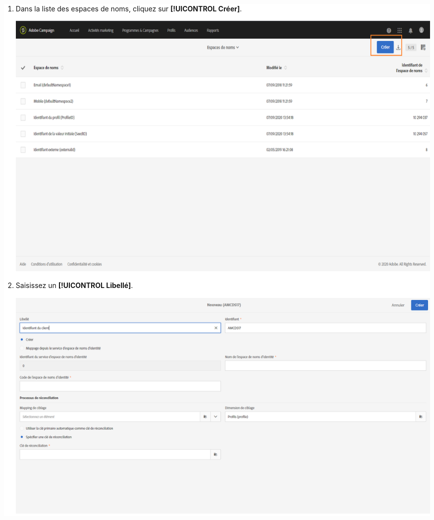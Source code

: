 1. Dans la liste des espaces de noms, cliquez sur **[!UICONTROL Créer]**.

   ![](assets/privacy-namespace-create.png)

1. Saisissez un **[!UICONTROL Libellé]**.

   ![](assets/privacy-namespace-label.png)
